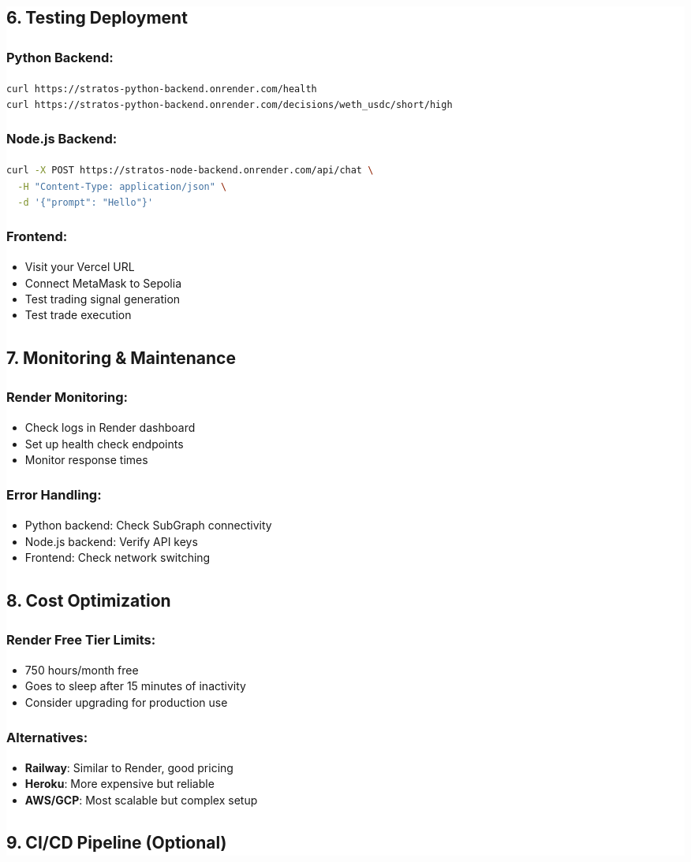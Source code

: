 ## 6. Testing Deployment

### Python Backend:
```bash
curl https://stratos-python-backend.onrender.com/health
curl https://stratos-python-backend.onrender.com/decisions/weth_usdc/short/high
```

### Node.js Backend:
```bash
curl -X POST https://stratos-node-backend.onrender.com/api/chat \
  -H "Content-Type: application/json" \
  -d '{"prompt": "Hello"}'
```

### Frontend:
- Visit your Vercel URL
- Connect MetaMask to Sepolia
- Test trading signal generation
- Test trade execution

## 7. Monitoring & Maintenance

### Render Monitoring:
- Check logs in Render dashboard
- Set up health check endpoints
- Monitor response times

### Error Handling:
- Python backend: Check SubGraph connectivity
- Node.js backend: Verify API keys
- Frontend: Check network switching

## 8. Cost Optimization

### Render Free Tier Limits:
- 750 hours/month free
- Goes to sleep after 15 minutes of inactivity
- Consider upgrading for production use

### Alternatives:
- **Railway**: Similar to Render, good pricing
- **Heroku**: More expensive but reliable
- **AWS/GCP**: Most scalable but complex setup

## 9. CI/CD Pipeline (Optional)
